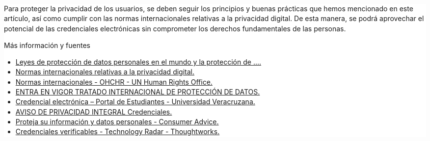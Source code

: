 Para proteger la privacidad de los usuarios, se deben seguir los principios y buenas prácticas que hemos mencionado en este artículo, así como cumplir con las normas internacionales relativas a la privacidad digital. De esta manera, se podrá aprovechar el potencial de las credenciales electrónicas sin comprometer los derechos fundamentales de las personas.

Más información y fuentes

- [Leyes de protección de datos personales en el mundo y la protección de .... ](https://revista.seguridad.unam.mx/numero-13/leyes-de-protecci%C3%B3n-de-datos-personales-en-el-mundo-y-la-protecci%C3%B3n-de-datos-biom%C3%A9tricos-%E2%80%93)
- [Normas internacionales relativas a la privacidad digital.](https://www.ohchr.org/es/privacy-in-the-digital-age/international-standards-relating-digital-privacy)
- [Normas internacionales - OHCHR - UN Human Rights Office. ](https://www.ohchr.org/es/special-procedures/sr-privacy/international-standards)
- [ENTRA EN VIGOR TRATADO INTERNACIONAL DE PROTECCIÓN DE DATOS. ](https://basham.com.mx/entra-en-vigor-tratado-internacional-de-proteccion-de-datos/)
- [Credencial electrónica – Portal de Estudiantes - Universidad Veracruzana. ](https://www.uv.mx/estudiantes/servicios-tecnologicos/credencial-electronica/)
- [AVISO DE PRIVACIDAD INTEGRAL Credenciales. ](https://www.transparencia.hacienda.gob.mx/work/models/transparencia/docs/Proteccion_Datos_Personales/AP_INTEGRAL_CREDENCIALES.pdf)
- [Proteja su información y datos personales - Consumer Advice. ](https://consumidor.ftc.gov/articulos/proteja-su-informacion-y-datos-personales)
- [ Credenciales verificables - Technology Radar - Thoughtworks. ](https://www.thoughtworks.com/es-es/radar/techniques/verifiable-credentials)
